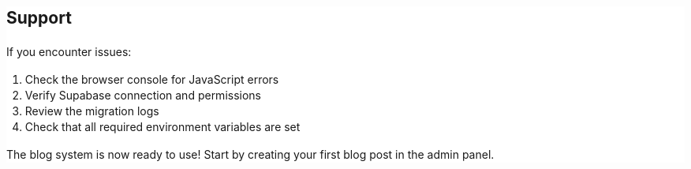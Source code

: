 ## Support

If you encounter issues:

1. Check the browser console for JavaScript errors
2. Verify Supabase connection and permissions
3. Review the migration logs
4. Check that all required environment variables are set

The blog system is now ready to use! Start by creating your first blog post in the admin panel. 